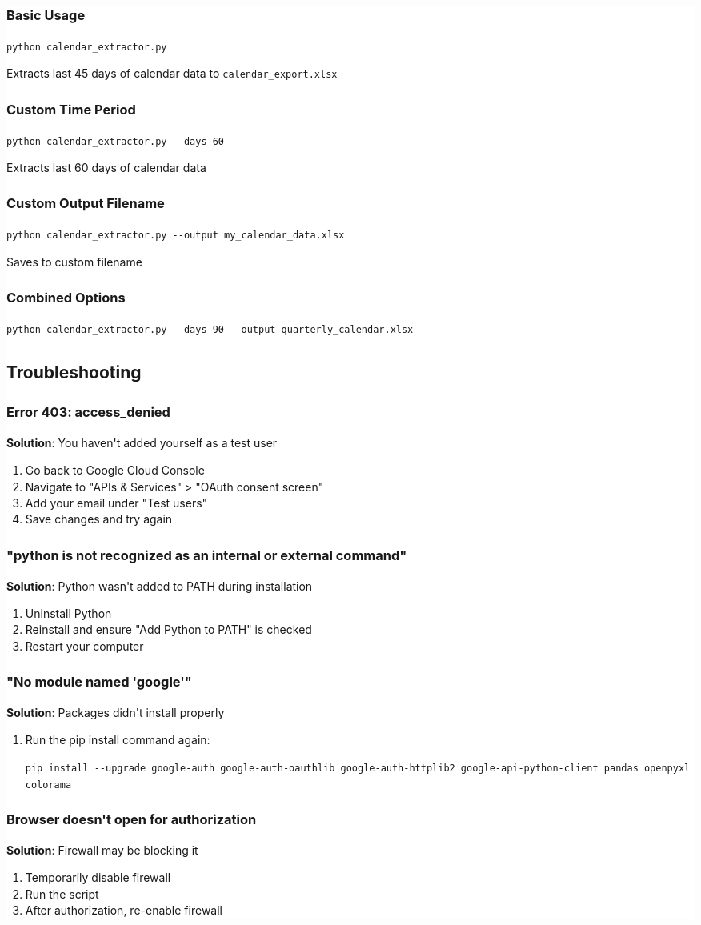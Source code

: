 ### Basic Usage
```
python calendar_extractor.py
```
Extracts last 45 days of calendar data to `calendar_export.xlsx`

### Custom Time Period
```
python calendar_extractor.py --days 60
```
Extracts last 60 days of calendar data

### Custom Output Filename
```
python calendar_extractor.py --output my_calendar_data.xlsx
```
Saves to custom filename

### Combined Options
```
python calendar_extractor.py --days 90 --output quarterly_calendar.xlsx
```

## Troubleshooting

### Error 403: access_denied
**Solution**: You haven't added yourself as a test user
1. Go back to Google Cloud Console
2. Navigate to "APIs & Services" > "OAuth consent screen"
3. Add your email under "Test users"
4. Save changes and try again

### "python is not recognized as an internal or external command"
**Solution**: Python wasn't added to PATH during installation
1. Uninstall Python
2. Reinstall and ensure "Add Python to PATH" is checked
3. Restart your computer

### "No module named 'google'"
**Solution**: Packages didn't install properly
1. Run the pip install command again:
   ```
   pip install --upgrade google-auth google-auth-oauthlib google-auth-httplib2 google-api-python-client pandas openpyxl colorama
   ```

### Browser doesn't open for authorization
**Solution**: Firewall may be blocking it
1. Temporarily disable firewall
2. Run the script
3. After authorization, re-enable firewall
